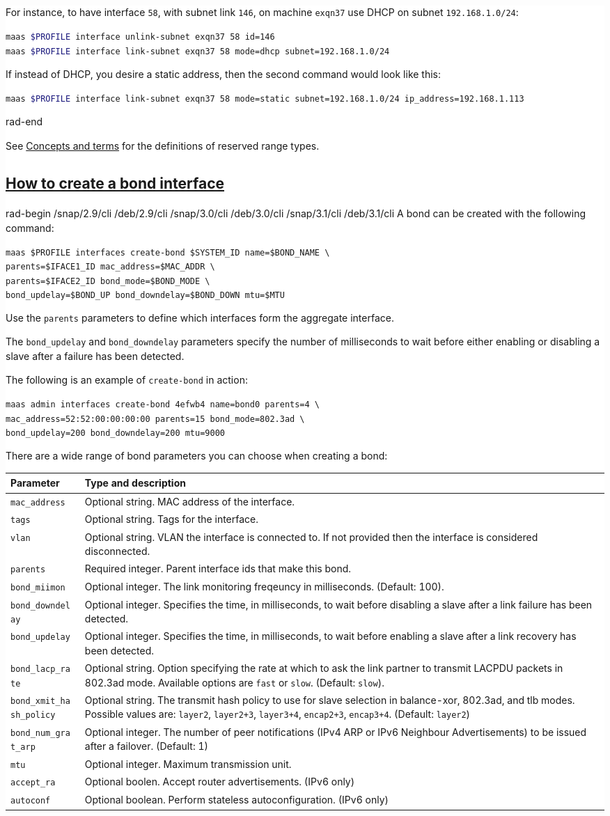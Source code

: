 For instance, to have interface `58`, with subnet link `146`, on machine `exqn37` use DHCP on subnet `192.168.1.0/24`:

``` bash
maas $PROFILE interface unlink-subnet exqn37 58 id=146
maas $PROFILE interface link-subnet exqn37 58 mode=dhcp subnet=192.168.1.0/24
```

If instead of DHCP, you desire a static address, then the second command would look like this:

``` bash
maas $PROFILE interface link-subnet exqn37 58 mode=static subnet=192.168.1.0/24 ip_address=192.168.1.113
```
rad-end

See [Concepts and terms](/t/concepts-and-terms/785#heading--ip-ranges) for the definitions of reserved range types.

<a href="#heading--bond-interfaces"><h2 id="heading--bond-interfaces">How to create a bond interface</h2></a>

rad-begin /snap/2.9/cli /deb/2.9/cli /snap/3.0/cli /deb/3.0/cli /snap/3.1/cli /deb/3.1/cli
A bond can be created with the following command:

```
maas $PROFILE interfaces create-bond $SYSTEM_ID name=$BOND_NAME \
parents=$IFACE1_ID mac_address=$MAC_ADDR \ 
parents=$IFACE2_ID bond_mode=$BOND_MODE \
bond_updelay=$BOND_UP bond_downdelay=$BOND_DOWN mtu=$MTU
```

Use the `parents` parameters to define which interfaces form the aggregate interface.

The `bond_updelay` and `bond_downdelay` parameters specify the number of milliseconds to wait before either enabling or disabling a slave after a failure has been detected.

The following is an example of `create-bond` in action:

```
maas admin interfaces create-bond 4efwb4 name=bond0 parents=4 \
mac_address=52:52:00:00:00:00 parents=15 bond_mode=802.3ad \
bond_updelay=200 bond_downdelay=200 mtu=9000
```

There are a wide range of bond parameters you can choose when creating a bond:

| Parameter | Type and description |
|:----------|:---------------------|
| `mac_address`| Optional string.  MAC address of the interface. |
| `tags`| Optional string.  Tags for the interface. |
| `vlan`| Optional string.  VLAN the interface is connected to. If not provided then the interface is considered disconnected. |
| `parents`| Required integer.  Parent interface ids that make this bond. |
| `bond_miimon`| Optional integer.  The link monitoring freqeuncy in milliseconds. (Default: 100). |
| `bond_downdelay`| Optional integer.  Specifies the time, in milliseconds, to wait before disabling a slave after a link failure has been detected. |
| `bond_updelay`| Optional integer.  Specifies the time, in milliseconds, to wait before enabling a slave after a link recovery has been detected. |
| `bond_lacp_rate`| Optional string.  Option specifying the rate at which to ask the link partner to transmit LACPDU packets in 802.3ad mode. Available options are ``fast`` or ``slow``. (Default: ``slow``). |
| `bond_xmit_hash_policy`| Optional string.  The transmit hash policy to use for slave selection in balance-xor, 802.3ad, and tlb modes. Possible values are: ``layer2``, ``layer2+3``, ``layer3+4``, ``encap2+3``, ``encap3+4``. (Default: ``layer2``) |
| `bond_num_grat_arp`| Optional integer.  The number of peer notifications (IPv4 ARP or IPv6 Neighbour Advertisements) to be issued after a failover. (Default: 1) |
| `mtu`| Optional integer.  Maximum transmission unit. |
| `accept_ra`| Optional boolen.  Accept router advertisements. (IPv6 only) |
| `autoconf`| Optional boolean.  Perform stateless autoconfiguration. (IPv6 only) |